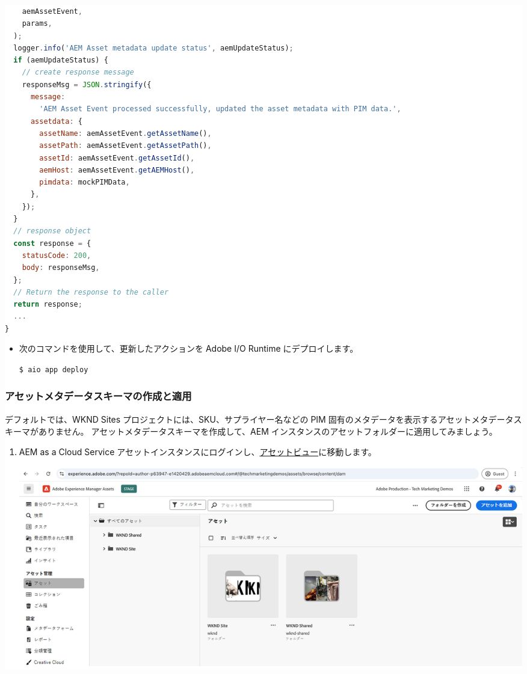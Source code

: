   ```javascript
      aemAssetEvent,
      params,
    );
    logger.info('AEM Asset metadata update status', aemUpdateStatus);
    if (aemUpdateStatus) {
      // create response message
      responseMsg = JSON.stringify({
        message:
          'AEM Asset Event processed successfully, updated the asset metadata with PIM data.',
        assetdata: {
          assetName: aemAssetEvent.getAssetName(),
          assetPath: aemAssetEvent.getAssetPath(),
          assetId: aemAssetEvent.getAssetId(),
          aemHost: aemAssetEvent.getAEMHost(),
          pimdata: mockPIMData,
        },
      });
    } 
    // response object
    const response = {
      statusCode: 200,
      body: responseMsg,
    };
    // Return the response to the caller
    return response;
    ...
  }
  ```

- 次のコマンドを使用して、更新したアクションを Adobe I/O Runtime にデプロイします。

  ```bash
  $ aio app deploy
  ```

### アセットメタデータスキーマの作成と適用

デフォルトでは、WKND Sites プロジェクトには、SKU、サプライヤー名などの PIM 固有のメタデータを表示するアセットメタデータスキーマがありません。 アセットメタデータスキーマを作成して、AEM インスタンスのアセットフォルダーに適用してみましょう。

1. AEM as a Cloud Service アセットインスタンスにログインし、[アセットビュー](https://experienceleague.adobe.com/ja/docs/experience-manager-learn/assets/authoring/switch-views)に移動します。

   ![AEM Assets ビュー](../assets/examples/assets-pim-integration/aem-assets-view.png)
